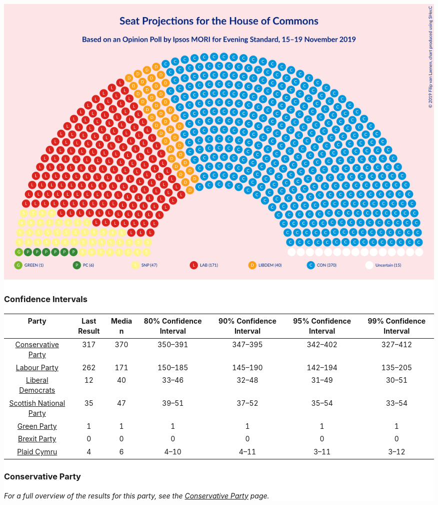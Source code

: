 ![Graph with seating plan not yet produced](2019-11-19-IpsosMORI-seating-plan.png "Seating Plan")

### Confidence Intervals

| Party | Last Result | Median | 80% Confidence Interval | 90% Confidence Interval | 95% Confidence Interval | 99% Confidence Interval |
|:-----:|:-----------:|:------:|:-----------------------:|:-----------------------:|:-----------------------:|:-----------------------:|
| <a href="#conservative-party">Conservative Party</a> | 317 | 370 | 350–391 |347–395 |342–402 |327–412 |
| <a href="#labour-party">Labour Party</a> | 262 | 171 | 150–185 |145–190 |142–194 |135–205 |
| <a href="#liberal-democrats">Liberal Democrats</a> | 12 | 40 | 33–46 |32–48 |31–49 |30–51 |
| <a href="#scottish-national-party">Scottish National Party</a> | 35 | 47 | 39–51 |37–52 |35–54 |33–54 |
| <a href="#green-party">Green Party</a> | 1 | 1 | 1 |1 |1 |1 |
| <a href="#brexit-party">Brexit Party</a> | 0 | 0 | 0 |0 |0 |0 |
| <a href="#plaid-cymru">Plaid Cymru</a> | 4 | 6 | 4–10 |4–11 |3–11 |3–12 |

### Conservative Party

*For a full overview of the results for this party, see the [Conservative Party](party-conservativeparty.html) page.*
